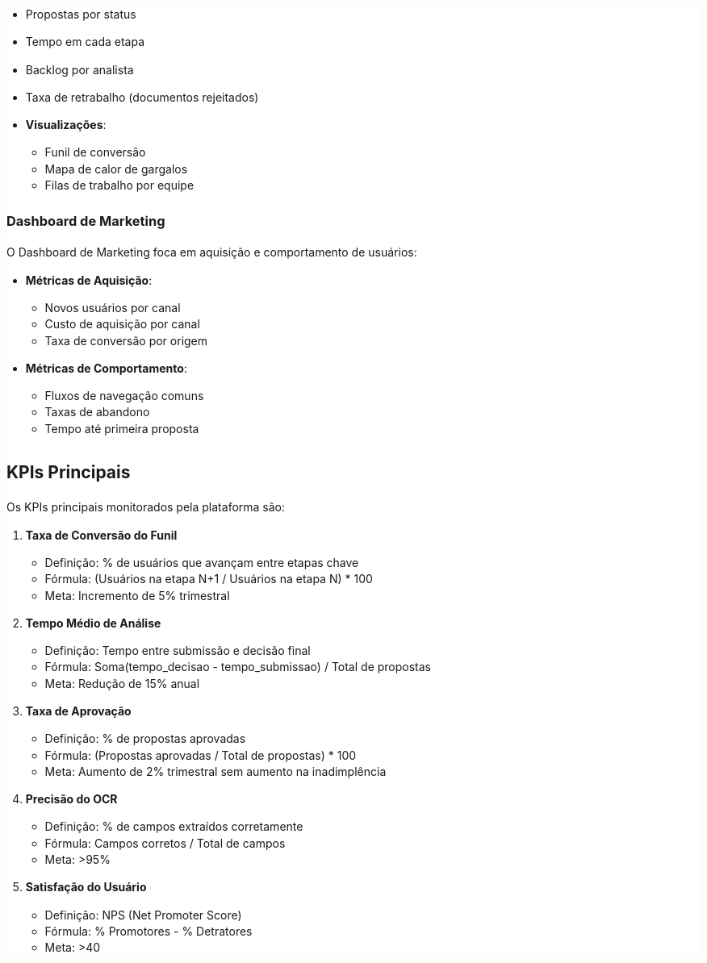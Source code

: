   - Propostas por status
  - Tempo em cada etapa
  - Backlog por analista
  - Taxa de retrabalho (documentos rejeitados)

- **Visualizações**:
  - Funil de conversão
  - Mapa de calor de gargalos
  - Filas de trabalho por equipe

### Dashboard de Marketing

O Dashboard de Marketing foca em aquisição e comportamento de usuários:

- **Métricas de Aquisição**:

  - Novos usuários por canal
  - Custo de aquisição por canal
  - Taxa de conversão por origem

- **Métricas de Comportamento**:
  - Fluxos de navegação comuns
  - Taxas de abandono
  - Tempo até primeira proposta

## KPIs Principais

Os KPIs principais monitorados pela plataforma são:

1. **Taxa de Conversão do Funil**

   - Definição: % de usuários que avançam entre etapas chave
   - Fórmula: (Usuários na etapa N+1 / Usuários na etapa N) \* 100
   - Meta: Incremento de 5% trimestral

2. **Tempo Médio de Análise**

   - Definição: Tempo entre submissão e decisão final
   - Fórmula: Soma(tempo_decisao - tempo_submissao) / Total de propostas
   - Meta: Redução de 15% anual

3. **Taxa de Aprovação**

   - Definição: % de propostas aprovadas
   - Fórmula: (Propostas aprovadas / Total de propostas) \* 100
   - Meta: Aumento de 2% trimestral sem aumento na inadimplência

4. **Precisão do OCR**

   - Definição: % de campos extraídos corretamente
   - Fórmula: Campos corretos / Total de campos
   - Meta: >95%

5. **Satisfação do Usuário**
   - Definição: NPS (Net Promoter Score)
   - Fórmula: % Promotores - % Detratores
   - Meta: >40
